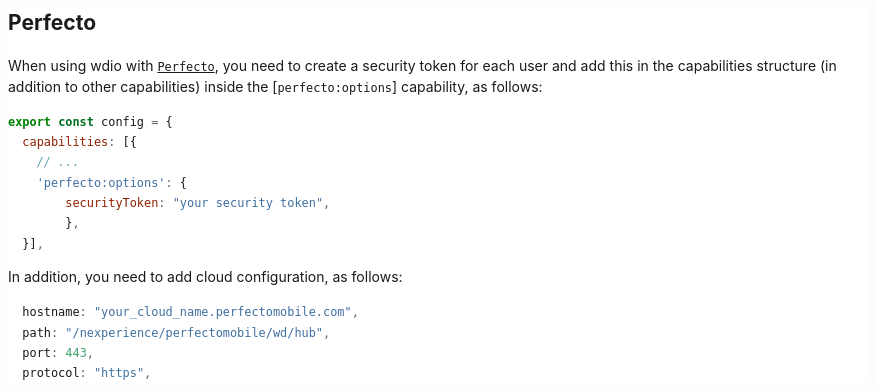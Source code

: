 ## Perfecto

When using wdio with [`Perfecto`](https://www.perfecto.io), you need to create a security token for each user and add this in the capabilities structure (in addition to other capabilities) inside the [`perfecto:options`] capability, as follows:

```js
export const config = {
  capabilities: [{
    // ...
    'perfecto:options': {
        securityToken: "your security token",
        },
  }],
```

In addition, you need to add cloud configuration, as follows:

```js
  hostname: "your_cloud_name.perfectomobile.com",
  path: "/nexperience/perfectomobile/wd/hub",
  port: 443,
  protocol: "https",
```
